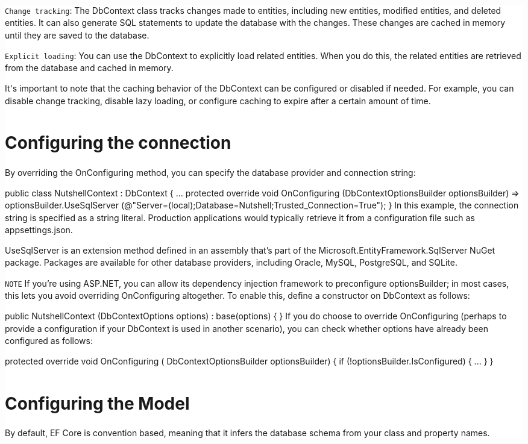 `Change tracking`: The DbContext class tracks changes made to entities, including new entities, modified entities, and deleted entities. It can also generate SQL statements to update the database with the changes. These changes are cached in memory until they are saved to the database.

`Explicit loading`: You can use the DbContext to explicitly load related entities. When you do this, the related entities are retrieved from the database and cached in memory.

It's important to note that the caching behavior of the DbContext can be configured or disabled if needed. For example, you can disable change tracking, disable lazy loading, or configure caching to expire after a certain amount of time.

# Configuring the connection
By overriding the OnConfiguring method, you can specify the database provider and connection string:

public class NutshellContext : DbContext
{
  ...
  protected override void OnConfiguring (DbContextOptionsBuilder 
                                         optionsBuilder) =>
    optionsBuilder.UseSqlServer 
      (@"Server=(local);Database=Nutshell;Trusted_Connection=True");
}
In this example, the connection string is specified as a string literal. Production applications would typically retrieve it from a configuration file such as appsettings.json.

UseSqlServer is an extension method defined in an assembly that’s part of the Microsoft.EntityFramework.SqlServer NuGet package. Packages are available for other database providers, including Oracle, MySQL, PostgreSQL, and SQLite.

`NOTE`
If you’re using ASP.NET, you can allow its dependency injection framework to preconfigure optionsBuilder; in most cases, this lets you avoid overriding OnConfiguring altogether. To enable this, define a constructor on DbContext as follows:

public NutshellContext (DbContextOptions<NutshellContext>
                        options)
  : base(options) { }
If you do choose to override OnConfiguring (perhaps to provide a configuration if your DbContext is used in another scenario), you can check whether options have already been configured as follows:

protected override void OnConfiguring (
  DbContextOptionsBuilder optionsBuilder)
{
  if (!optionsBuilder.IsConfigured)
  {
    ...
  }
}

# Configuring the Model
By default, EF Core is convention based, meaning that it infers the database schema from your class and property names.
